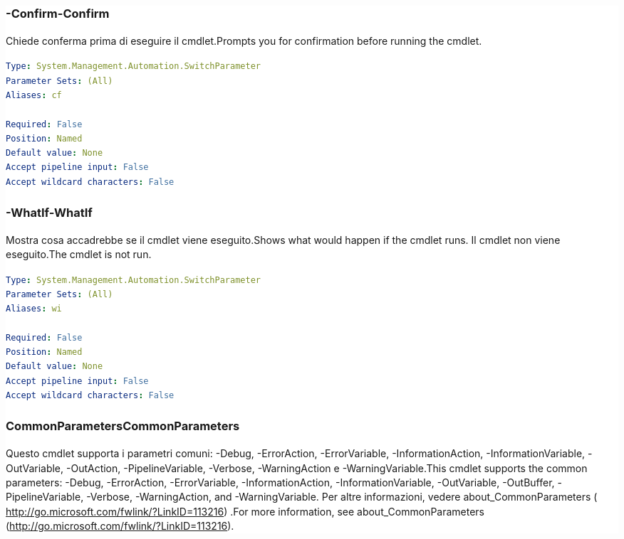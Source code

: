 ### <span data-ttu-id="a22f1-138">-Confirm</span><span class="sxs-lookup"><span data-stu-id="a22f1-138">-Confirm</span></span>
<span data-ttu-id="a22f1-139">Chiede conferma prima di eseguire il cmdlet.</span><span class="sxs-lookup"><span data-stu-id="a22f1-139">Prompts you for confirmation before running the cmdlet.</span></span>

```yaml
Type: System.Management.Automation.SwitchParameter
Parameter Sets: (All)
Aliases: cf

Required: False
Position: Named
Default value: None
Accept pipeline input: False
Accept wildcard characters: False
```

### <span data-ttu-id="a22f1-140">-WhatIf</span><span class="sxs-lookup"><span data-stu-id="a22f1-140">-WhatIf</span></span>
<span data-ttu-id="a22f1-141">Mostra cosa accadrebbe se il cmdlet viene eseguito.</span><span class="sxs-lookup"><span data-stu-id="a22f1-141">Shows what would happen if the cmdlet runs.</span></span> <span data-ttu-id="a22f1-142">Il cmdlet non viene eseguito.</span><span class="sxs-lookup"><span data-stu-id="a22f1-142">The cmdlet is not run.</span></span>

```yaml
Type: System.Management.Automation.SwitchParameter
Parameter Sets: (All)
Aliases: wi

Required: False
Position: Named
Default value: None
Accept pipeline input: False
Accept wildcard characters: False
```

### <span data-ttu-id="a22f1-143">CommonParameters</span><span class="sxs-lookup"><span data-stu-id="a22f1-143">CommonParameters</span></span>
<span data-ttu-id="a22f1-144">Questo cmdlet supporta i parametri comuni: -Debug, -ErrorAction, -ErrorVariable, -InformationAction, -InformationVariable, -OutVariable, -OutAction, -PipelineVariable, -Verbose, -WarningAction e -WarningVariable.</span><span class="sxs-lookup"><span data-stu-id="a22f1-144">This cmdlet supports the common parameters: -Debug, -ErrorAction, -ErrorVariable, -InformationAction, -InformationVariable, -OutVariable, -OutBuffer, -PipelineVariable, -Verbose, -WarningAction, and -WarningVariable.</span></span> <span data-ttu-id="a22f1-145">Per altre informazioni, vedere about_CommonParameters ( http://go.microsoft.com/fwlink/?LinkID=113216) .</span><span class="sxs-lookup"><span data-stu-id="a22f1-145">For more information, see about_CommonParameters (http://go.microsoft.com/fwlink/?LinkID=113216).</span></span>
